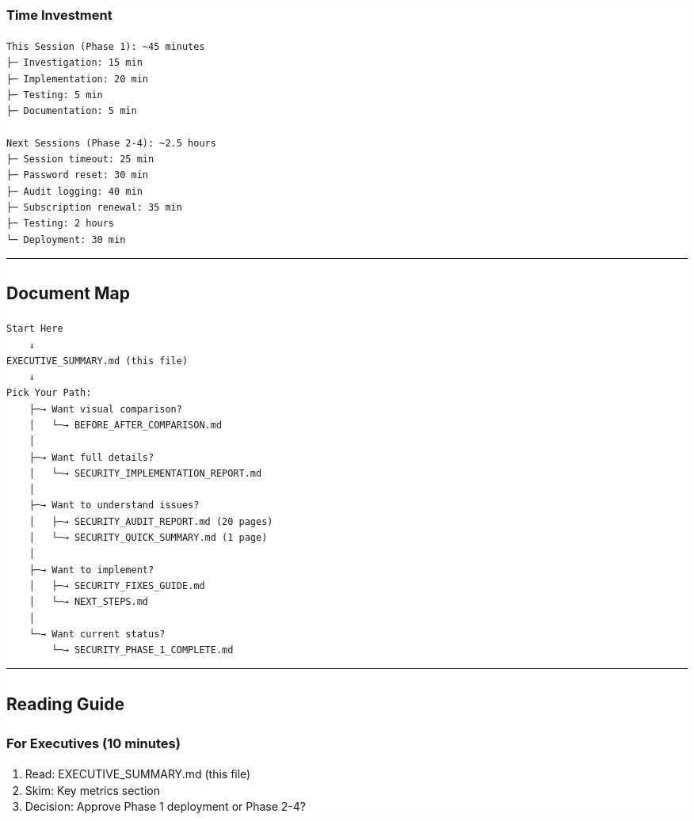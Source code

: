 ### Time Investment
```
This Session (Phase 1): ~45 minutes
├─ Investigation: 15 min
├─ Implementation: 20 min
├─ Testing: 5 min
├─ Documentation: 5 min

Next Sessions (Phase 2-4): ~2.5 hours
├─ Session timeout: 25 min
├─ Password reset: 30 min
├─ Audit logging: 40 min
├─ Subscription renewal: 35 min
├─ Testing: 2 hours
└─ Deployment: 30 min
```

---

## Document Map

```
Start Here
    ↓
EXECUTIVE_SUMMARY.md (this file)
    ↓
Pick Your Path:
    ├─→ Want visual comparison?
    │   └─→ BEFORE_AFTER_COMPARISON.md
    │
    ├─→ Want full details?
    │   └─→ SECURITY_IMPLEMENTATION_REPORT.md
    │
    ├─→ Want to understand issues?
    │   ├─→ SECURITY_AUDIT_REPORT.md (20 pages)
    │   └─→ SECURITY_QUICK_SUMMARY.md (1 page)
    │
    ├─→ Want to implement?
    │   ├─→ SECURITY_FIXES_GUIDE.md
    │   └─→ NEXT_STEPS.md
    │
    └─→ Want current status?
        └─→ SECURITY_PHASE_1_COMPLETE.md
```

---

## Reading Guide

### For Executives (10 minutes)
1. Read: EXECUTIVE_SUMMARY.md (this file)
2. Skim: Key metrics section
3. Decision: Approve Phase 1 deployment or Phase 2-4?
